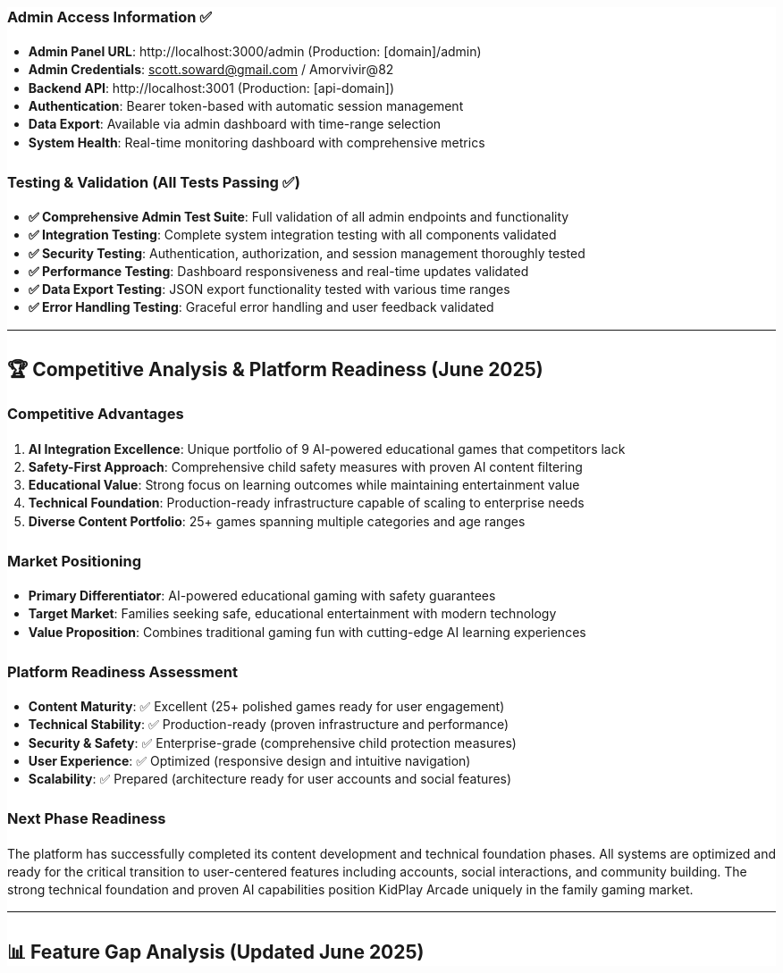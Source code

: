 ### Admin Access Information ✅
- **Admin Panel URL**: http://localhost:3000/admin (Production: [domain]/admin)
- **Admin Credentials**: scott.soward@gmail.com / Amorvivir@82
- **Backend API**: http://localhost:3001 (Production: [api-domain])
- **Authentication**: Bearer token-based with automatic session management
- **Data Export**: Available via admin dashboard with time-range selection
- **System Health**: Real-time monitoring dashboard with comprehensive metrics

### Testing & Validation (All Tests Passing ✅)
- **✅ Comprehensive Admin Test Suite**: Full validation of all admin endpoints and functionality
- **✅ Integration Testing**: Complete system integration testing with all components validated
- **✅ Security Testing**: Authentication, authorization, and session management thoroughly tested
- **✅ Performance Testing**: Dashboard responsiveness and real-time updates validated
- **✅ Data Export Testing**: JSON export functionality tested with various time ranges
- **✅ Error Handling Testing**: Graceful error handling and user feedback validated

---

## 🏆 Competitive Analysis & Platform Readiness (June 2025)

### Competitive Advantages
1. **AI Integration Excellence**: Unique portfolio of 9 AI-powered educational games that competitors lack
2. **Safety-First Approach**: Comprehensive child safety measures with proven AI content filtering
3. **Educational Value**: Strong focus on learning outcomes while maintaining entertainment value
4. **Technical Foundation**: Production-ready infrastructure capable of scaling to enterprise needs
5. **Diverse Content Portfolio**: 25+ games spanning multiple categories and age ranges

### Market Positioning
- **Primary Differentiator**: AI-powered educational gaming with safety guarantees
- **Target Market**: Families seeking safe, educational entertainment with modern technology
- **Value Proposition**: Combines traditional gaming fun with cutting-edge AI learning experiences

### Platform Readiness Assessment
- **Content Maturity**: ✅ Excellent (25+ polished games ready for user engagement)
- **Technical Stability**: ✅ Production-ready (proven infrastructure and performance)
- **Security & Safety**: ✅ Enterprise-grade (comprehensive child protection measures)
- **User Experience**: ✅ Optimized (responsive design and intuitive navigation)
- **Scalability**: ✅ Prepared (architecture ready for user accounts and social features)

### Next Phase Readiness
The platform has successfully completed its content development and technical foundation phases. All systems are optimized and ready for the critical transition to user-centered features including accounts, social interactions, and community building. The strong technical foundation and proven AI capabilities position KidPlay Arcade uniquely in the family gaming market.

---

## 📊 Feature Gap Analysis (Updated June 2025)
